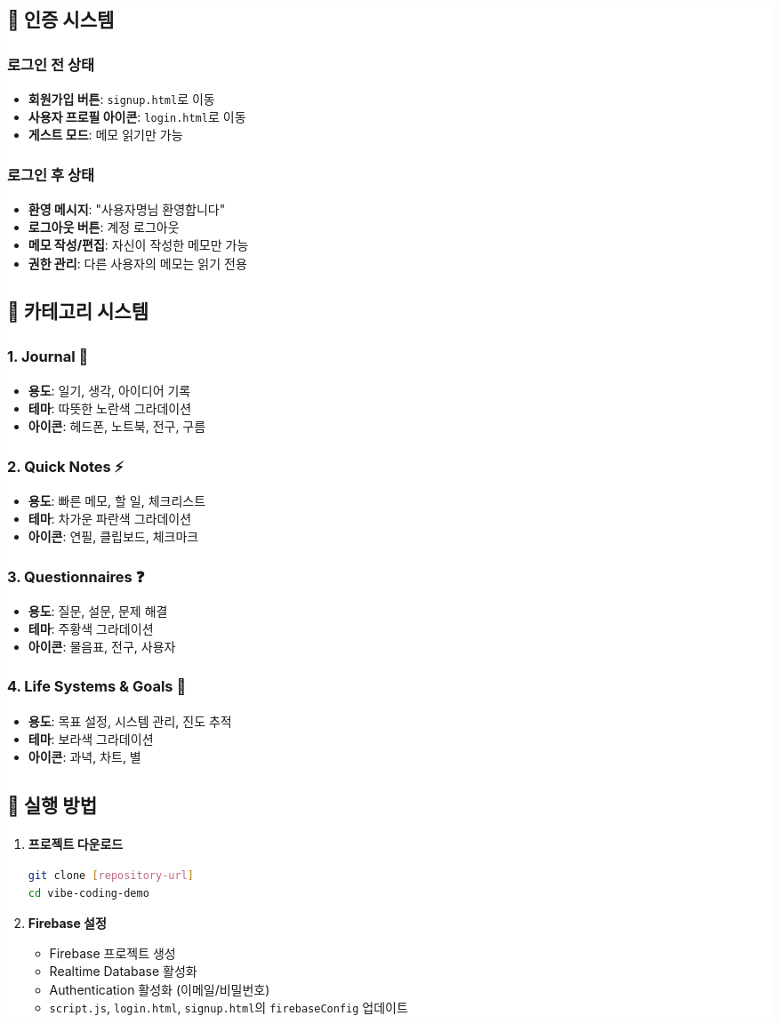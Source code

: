 ## 🔐 인증 시스템

### 로그인 전 상태
- **회원가입 버튼**: `signup.html`로 이동
- **사용자 프로필 아이콘**: `login.html`로 이동
- **게스트 모드**: 메모 읽기만 가능

### 로그인 후 상태
- **환영 메시지**: "사용자명님 환영합니다"
- **로그아웃 버튼**: 계정 로그아웃
- **메모 작성/편집**: 자신이 작성한 메모만 가능
- **권한 관리**: 다른 사용자의 메모는 읽기 전용

## 🎯 카테고리 시스템

### 1. Journal 📖
- **용도**: 일기, 생각, 아이디어 기록
- **테마**: 따뜻한 노란색 그라데이션
- **아이콘**: 헤드폰, 노트북, 전구, 구름

### 2. Quick Notes ⚡
- **용도**: 빠른 메모, 할 일, 체크리스트
- **테마**: 차가운 파란색 그라데이션
- **아이콘**: 연필, 클립보드, 체크마크

### 3. Questionnaires ❓
- **용도**: 질문, 설문, 문제 해결
- **테마**: 주황색 그라데이션
- **아이콘**: 물음표, 전구, 사용자

### 4. Life Systems & Goals 🎯
- **용도**: 목표 설정, 시스템 관리, 진도 추적
- **테마**: 보라색 그라데이션
- **아이콘**: 과녁, 차트, 별

## 🚀 실행 방법

1. **프로젝트 다운로드**
   ```bash
   git clone [repository-url]
   cd vibe-coding-demo
   ```

2. **Firebase 설정**
   - Firebase 프로젝트 생성
   - Realtime Database 활성화
   - Authentication 활성화 (이메일/비밀번호)
   - `script.js`, `login.html`, `signup.html`의 `firebaseConfig` 업데이트
